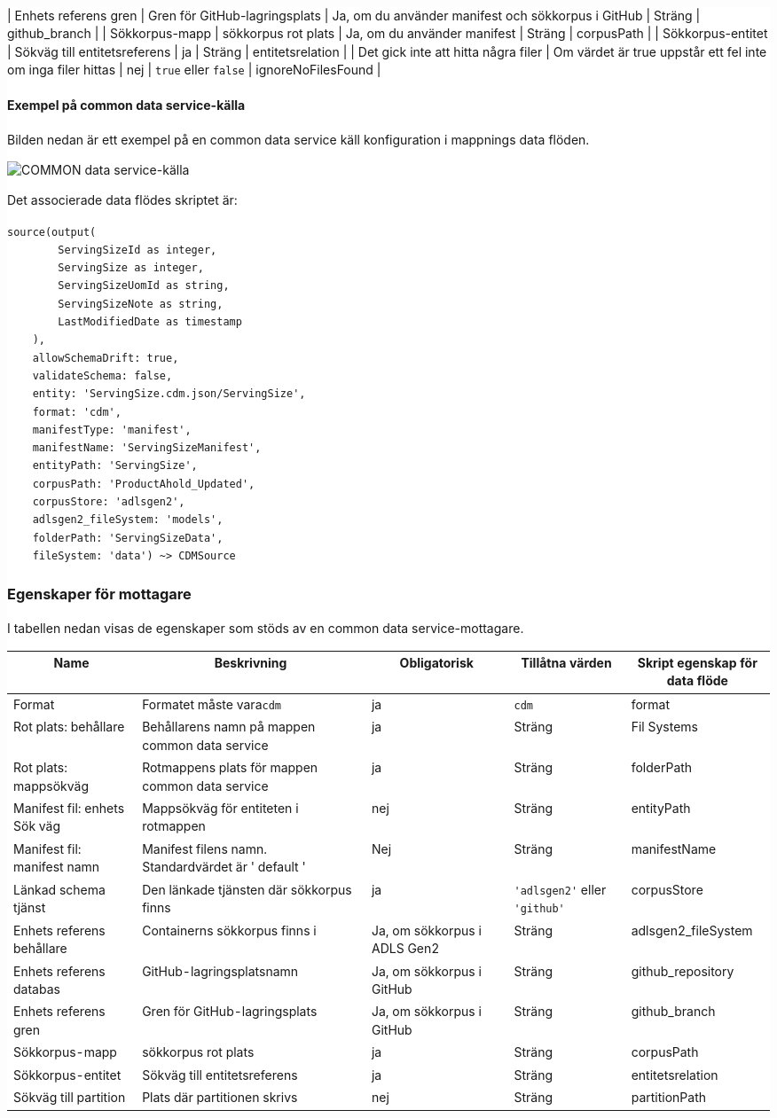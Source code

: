 | Enhets referens gren | Gren för GitHub-lagringsplats | Ja, om du använder manifest och sökkorpus i GitHub | Sträng |  github_branch |
| Sökkorpus-mapp | sökkorpus rot plats | Ja, om du använder manifest | Sträng | corpusPath |
| Sökkorpus-entitet | Sökväg till entitetsreferens | ja | Sträng | entitetsrelation |
| Det gick inte att hitta några filer | Om värdet är true uppstår ett fel inte om inga filer hittas | nej | `true` eller `false` | ignoreNoFilesFound |

#### <a name="cdm-source-example"></a>Exempel på common data service-källa

Bilden nedan är ett exempel på en common data service käll konfiguration i mappnings data flöden.

![COMMON data service-källa](media/format-common-data-model/data-flow-source.png)

Det associerade data flödes skriptet är:

```
source(output(
        ServingSizeId as integer,
        ServingSize as integer,
        ServingSizeUomId as string,
        ServingSizeNote as string,
        LastModifiedDate as timestamp
    ),
    allowSchemaDrift: true,
    validateSchema: false,
    entity: 'ServingSize.cdm.json/ServingSize',
    format: 'cdm',
    manifestType: 'manifest',
    manifestName: 'ServingSizeManifest',
    entityPath: 'ServingSize',
    corpusPath: 'ProductAhold_Updated',
    corpusStore: 'adlsgen2',
    adlsgen2_fileSystem: 'models',
    folderPath: 'ServingSizeData',
    fileSystem: 'data') ~> CDMSource
```


### <a name="sink-properties"></a>Egenskaper för mottagare

I tabellen nedan visas de egenskaper som stöds av en common data service-mottagare.

| Name | Beskrivning | Obligatorisk | Tillåtna värden | Skript egenskap för data flöde |
| ---- | ----------- | -------- | -------------- | ---------------- |
| Format | Formatet måste vara`cdm` | ja | `cdm` | format |
| Rot plats: behållare | Behållarens namn på mappen common data service | ja | Sträng | Fil Systems |
| Rot plats: mappsökväg | Rotmappens plats för mappen common data service | ja | Sträng | folderPath |
| Manifest fil: enhets Sök väg | Mappsökväg för entiteten i rotmappen | nej | Sträng | entityPath |
| Manifest fil: manifest namn | Manifest filens namn. Standardvärdet är ' default ' | Nej | Sträng | manifestName |
| Länkad schema tjänst | Den länkade tjänsten där sökkorpus finns | ja | `'adlsgen2'` eller `'github'` | corpusStore | 
| Enhets referens behållare | Containerns sökkorpus finns i | Ja, om sökkorpus i ADLS Gen2 | Sträng | adlsgen2_fileSystem |
| Enhets referens databas | GitHub-lagringsplatsnamn | Ja, om sökkorpus i GitHub | Sträng | github_repository |
| Enhets referens gren | Gren för GitHub-lagringsplats | Ja, om sökkorpus i GitHub | Sträng |  github_branch |
| Sökkorpus-mapp | sökkorpus rot plats | ja | Sträng | corpusPath |
| Sökkorpus-entitet | Sökväg till entitetsreferens | ja | Sträng | entitetsrelation |
| Sökväg till partition | Plats där partitionen skrivs | nej | Sträng | partitionPath |